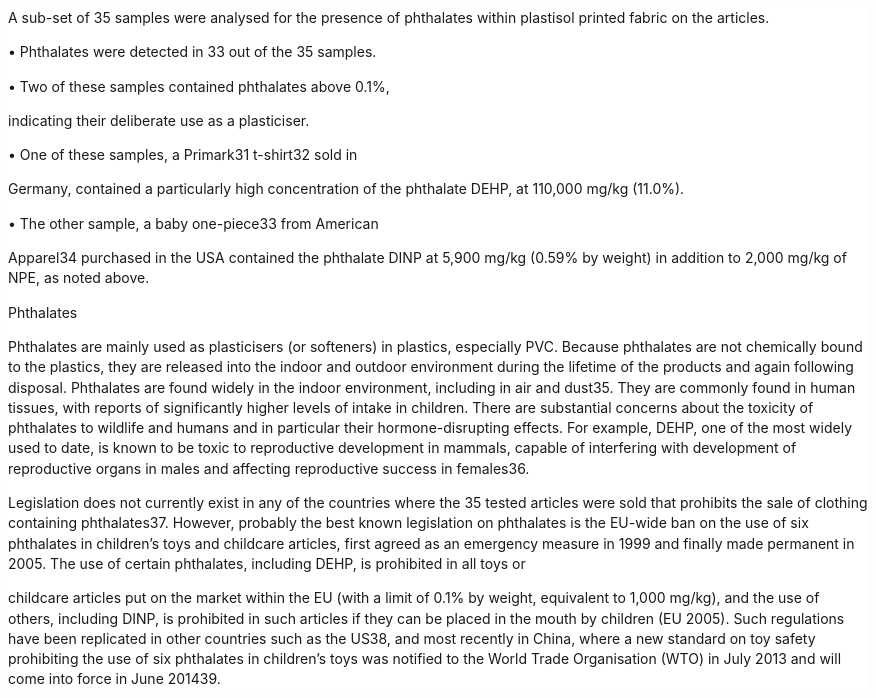A sub-set of 35 samples were analysed for the presence of
phthalates within plastisol printed fabric on the articles.

• Phthalates were detected in 33 out of the 35 samples.

• Two of these samples contained phthalates above 0.1%,

indicating their deliberate use as a plasticiser.

• One of these samples, a Primark31 t-shirt32 sold in

Germany, contained a particularly high concentration of
the phthalate DEHP, at 110,000 mg/kg (11.0%).

• The other sample, a baby one-piece33 from American

Apparel34 purchased in the USA contained the phthalate
DINP at 5,900 mg/kg (0.59% by weight) in addition to
2,000 mg/kg of NPE, as noted above.

Phthalates

Phthalates are mainly used as plasticisers (or
softeners) in plastics, especially PVC. Because
phthalates are not chemically bound to the plastics,
they are released into the indoor and outdoor
environment during the lifetime of the products
and again following disposal. Phthalates are found
widely in the indoor environment, including in air and
dust35. They are commonly found in human tissues,
with reports of significantly higher levels of intake in
children. There are substantial concerns about the
toxicity of phthalates to wildlife and humans and
in particular their hormone-disrupting effects. For
example, DEHP, one of the most widely used to date,
is known to be toxic to reproductive development in
mammals, capable of interfering with development
of reproductive organs in males  and affecting
reproductive success in females36.

Legislation does not currently exist in any of the
countries where the 35 tested articles were sold that
prohibits the sale of clothing containing phthalates37.
However, probably the best known legislation on
phthalates is the EU-wide ban on the use of six
phthalates in children’s toys and childcare articles,
first agreed as an emergency measure in 1999 and
finally made permanent in 2005. The use of certain
phthalates, including DEHP, is prohibited in all toys or

childcare articles put on the market within the EU (with
a limit of 0.1% by weight, equivalent to 1,000 mg/kg),
and the use of others, including DINP, is prohibited
in such articles if they can be placed in the mouth
by children (EU 2005). Such regulations have been
replicated in other countries such as the US38, and
most recently in China, where a new standard on toy
safety prohibiting the use of six phthalates in children’s
toys was notified to the World Trade Organisation
(WTO) in July 2013 and will come into force in  June
201439.
